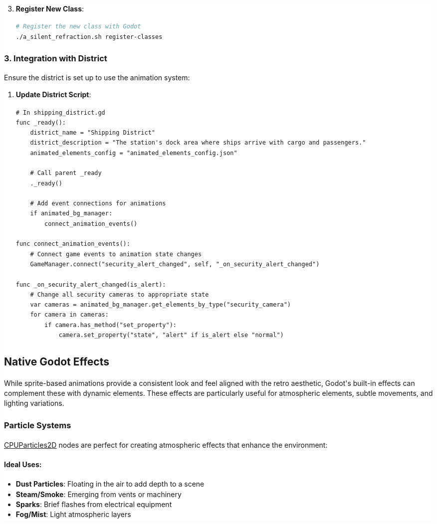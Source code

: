 3. **Register New Class**:
   ```bash
   # Register the new class with Godot
   ./a_silent_refraction.sh register-classes
   ```

### 3. Integration with District

Ensure the district is set up to use the animation system:

1. **Update District Script**:
   ```gdscript
   # In shipping_district.gd
   func _ready():
       district_name = "Shipping District"
       district_description = "The station's dock area where ships arrive with cargo and passengers."
       animated_elements_config = "animated_elements_config.json"

       # Call parent _ready
       ._ready()

       # Add event connections for animations
       if animated_bg_manager:
           connect_animation_events()

   func connect_animation_events():
       # Connect game events to animation state changes
       GameManager.connect("security_alert_changed", self, "_on_security_alert_changed")

   func _on_security_alert_changed(is_alert):
       # Change all security cameras to appropriate state
       var cameras = animated_bg_manager.get_elements_by_type("security_camera")
       for camera in cameras:
           if camera.has_method("set_property"):
               camera.set_property("state", "alert" if is_alert else "normal")
   ```

## Native Godot Effects

While sprite-based animations provide a consistent look and feel aligned with the retro aesthetic, Godot's built-in effects can complement these with dynamic elements. These effects are particularly useful for atmospheric elements, subtle movements, and lighting variations.

### Particle Systems

[CPUParticles2D](https://docs.godotengine.org/en/3.5/classes/class_cpuparticles2d.html) nodes are perfect for creating atmospheric effects that enhance the environment:

#### Ideal Uses:
- **Dust Particles**: Floating in the air to add depth to a scene
- **Steam/Smoke**: Emerging from vents or machinery
- **Sparks**: Brief flashes from electrical equipment
- **Fog/Mist**: Light atmospheric layers
